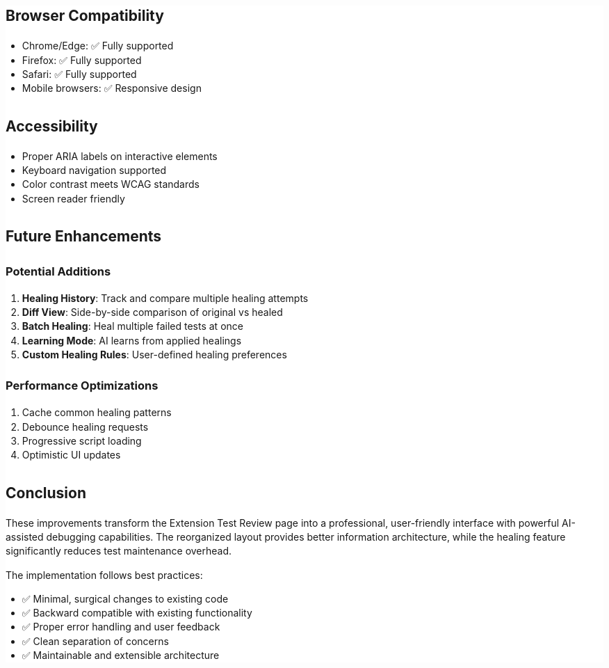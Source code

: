 
## Browser Compatibility
- Chrome/Edge: ✅ Fully supported
- Firefox: ✅ Fully supported
- Safari: ✅ Fully supported
- Mobile browsers: ✅ Responsive design

## Accessibility
- Proper ARIA labels on interactive elements
- Keyboard navigation supported
- Color contrast meets WCAG standards
- Screen reader friendly

## Future Enhancements

### Potential Additions
1. **Healing History**: Track and compare multiple healing attempts
2. **Diff View**: Side-by-side comparison of original vs healed
3. **Batch Healing**: Heal multiple failed tests at once
4. **Learning Mode**: AI learns from applied healings
5. **Custom Healing Rules**: User-defined healing preferences

### Performance Optimizations
1. Cache common healing patterns
2. Debounce healing requests
3. Progressive script loading
4. Optimistic UI updates

## Conclusion

These improvements transform the Extension Test Review page into a professional, user-friendly interface with powerful AI-assisted debugging capabilities. The reorganized layout provides better information architecture, while the healing feature significantly reduces test maintenance overhead.

The implementation follows best practices:
- ✅ Minimal, surgical changes to existing code
- ✅ Backward compatible with existing functionality
- ✅ Proper error handling and user feedback
- ✅ Clean separation of concerns
- ✅ Maintainable and extensible architecture
